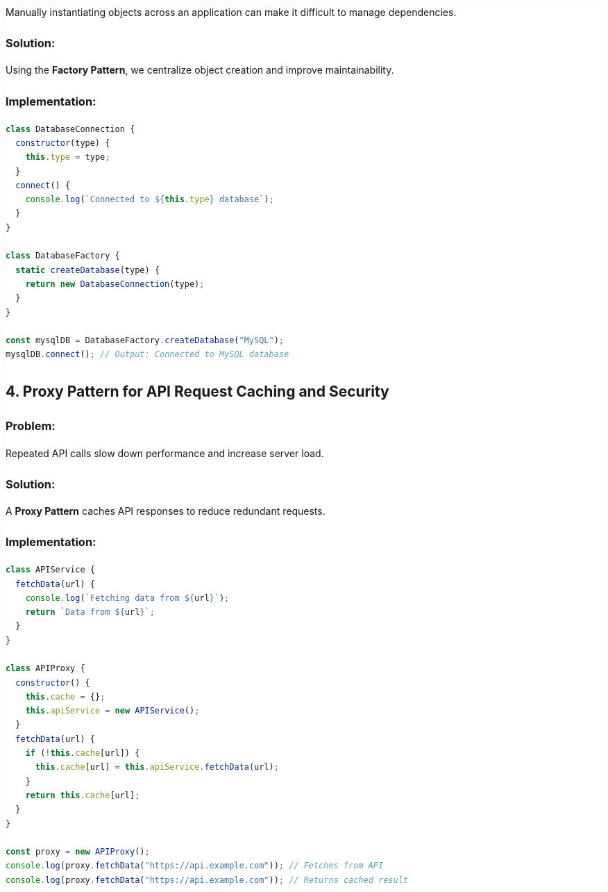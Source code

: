 Manually instantiating objects across an application can make it difficult to manage dependencies.

### Solution:

Using the **Factory Pattern**, we centralize object creation and improve maintainability.

### Implementation:

```javascript
class DatabaseConnection {
  constructor(type) {
    this.type = type;
  }
  connect() {
    console.log(`Connected to ${this.type} database`);
  }
}

class DatabaseFactory {
  static createDatabase(type) {
    return new DatabaseConnection(type);
  }
}

const mysqlDB = DatabaseFactory.createDatabase("MySQL");
mysqlDB.connect(); // Output: Connected to MySQL database
```

## 4. Proxy Pattern for API Request Caching and Security

### Problem:

Repeated API calls slow down performance and increase server load.

### Solution:

A **Proxy Pattern** caches API responses to reduce redundant requests.

### Implementation:

```javascript
class APIService {
  fetchData(url) {
    console.log(`Fetching data from ${url}`);
    return `Data from ${url}`;
  }
}

class APIProxy {
  constructor() {
    this.cache = {};
    this.apiService = new APIService();
  }
  fetchData(url) {
    if (!this.cache[url]) {
      this.cache[url] = this.apiService.fetchData(url);
    }
    return this.cache[url];
  }
}

const proxy = new APIProxy();
console.log(proxy.fetchData("https://api.example.com")); // Fetches from API
console.log(proxy.fetchData("https://api.example.com")); // Returns cached result
```